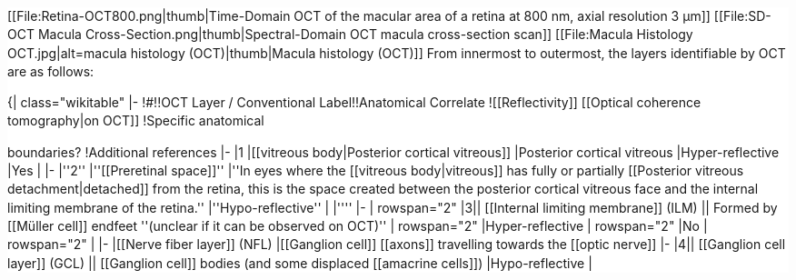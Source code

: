 [[File:Retina-OCT800.png|thumb|Time-Domain OCT of the macular area of a retina at 800 nm, axial resolution 3 μm]]
[[File:SD-OCT Macula Cross-Section.png|thumb|Spectral-Domain OCT macula cross-section scan]]
[[File:Macula Histology OCT.jpg|alt=macula histology (OCT)|thumb|Macula histology (OCT)]]
From innermost to outermost, the layers identifiable by OCT are as follows:

{| class="wikitable"
|-
!#!!OCT Layer / Conventional Label!!Anatomical Correlate
![[Reflectivity]]
[[Optical coherence tomography|on OCT]]
!Specific
anatomical

boundaries?
!Additional
references
|-
|1
|[[vitreous body|Posterior cortical vitreous]]
|Posterior cortical vitreous
|Hyper-reflective
|Yes
|<ref name=":0" />
|-
|''2''
|''[[Preretinal space]]''
|''In eyes where the [[vitreous body|vitreous]] has fully or partially [[Posterior vitreous detachment|detached]] from the retina, this is the space created between the posterior cortical vitreous face and the internal limiting membrane of the retina.''
|''Hypo-reflective''
|
|''<ref name=":0" />''
|-
| rowspan="2" |3|| [[Internal limiting membrane]] (ILM) || Formed by [[Müller cell]] endfeet
''(unclear if it can be observed on OCT)''
| rowspan="2" |Hyper-reflective
| rowspan="2" |No
| rowspan="2" |<ref name=":0" />
|-
|[[Nerve fiber layer]] (NFL)
|[[Ganglion cell]] [[axons]] travelling towards the [[optic nerve]]
|-
|4|| [[Ganglion cell layer]] (GCL) || [[Ganglion cell]] bodies (and some displaced [[amacrine cells]])
|Hypo-reflective
|